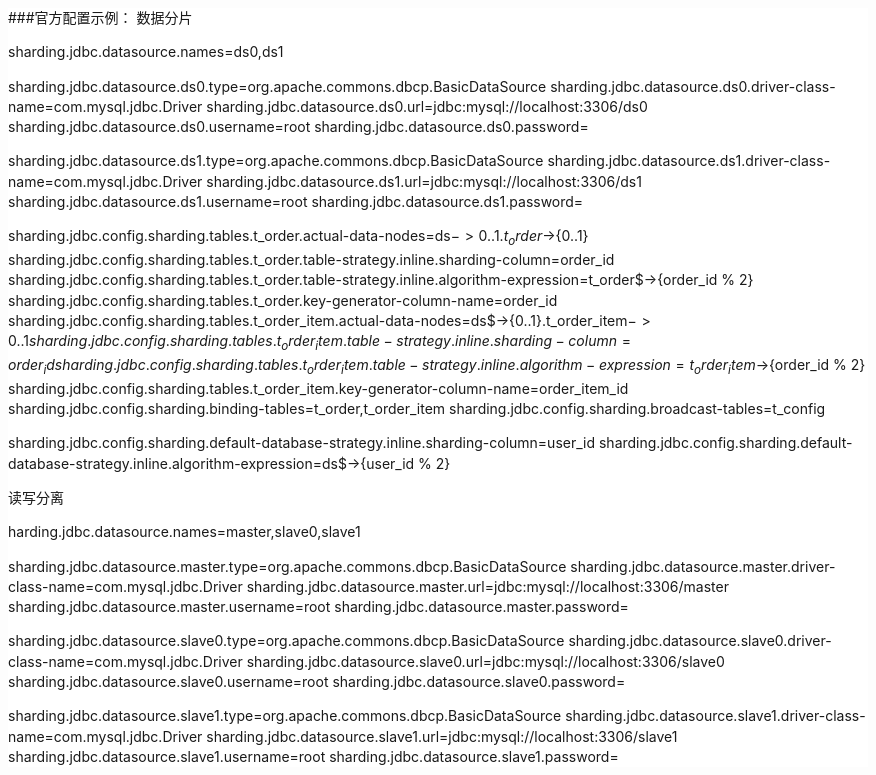       
      
                
###官方配置示例：
 数据分片
 
 sharding.jdbc.datasource.names=ds0,ds1
 
 sharding.jdbc.datasource.ds0.type=org.apache.commons.dbcp.BasicDataSource
 sharding.jdbc.datasource.ds0.driver-class-name=com.mysql.jdbc.Driver
 sharding.jdbc.datasource.ds0.url=jdbc:mysql://localhost:3306/ds0
 sharding.jdbc.datasource.ds0.username=root
 sharding.jdbc.datasource.ds0.password=
 
 sharding.jdbc.datasource.ds1.type=org.apache.commons.dbcp.BasicDataSource
 sharding.jdbc.datasource.ds1.driver-class-name=com.mysql.jdbc.Driver
 sharding.jdbc.datasource.ds1.url=jdbc:mysql://localhost:3306/ds1
 sharding.jdbc.datasource.ds1.username=root
 sharding.jdbc.datasource.ds1.password=
 
 sharding.jdbc.config.sharding.tables.t_order.actual-data-nodes=ds$->{0..1}.t_order$->{0..1}
 sharding.jdbc.config.sharding.tables.t_order.table-strategy.inline.sharding-column=order_id
 sharding.jdbc.config.sharding.tables.t_order.table-strategy.inline.algorithm-expression=t_order$->{order_id % 2}
 sharding.jdbc.config.sharding.tables.t_order.key-generator-column-name=order_id
 sharding.jdbc.config.sharding.tables.t_order_item.actual-data-nodes=ds$->{0..1}.t_order_item$->{0..1}
 sharding.jdbc.config.sharding.tables.t_order_item.table-strategy.inline.sharding-column=order_id
 sharding.jdbc.config.sharding.tables.t_order_item.table-strategy.inline.algorithm-expression=t_order_item$->{order_id % 2}
 sharding.jdbc.config.sharding.tables.t_order_item.key-generator-column-name=order_item_id
 sharding.jdbc.config.sharding.binding-tables=t_order,t_order_item
 sharding.jdbc.config.sharding.broadcast-tables=t_config
 
 sharding.jdbc.config.sharding.default-database-strategy.inline.sharding-column=user_id
 sharding.jdbc.config.sharding.default-database-strategy.inline.algorithm-expression=ds$->{user_id % 2}               
                
读写分离

harding.jdbc.datasource.names=master,slave0,slave1

sharding.jdbc.datasource.master.type=org.apache.commons.dbcp.BasicDataSource
sharding.jdbc.datasource.master.driver-class-name=com.mysql.jdbc.Driver
sharding.jdbc.datasource.master.url=jdbc:mysql://localhost:3306/master
sharding.jdbc.datasource.master.username=root
sharding.jdbc.datasource.master.password=

sharding.jdbc.datasource.slave0.type=org.apache.commons.dbcp.BasicDataSource
sharding.jdbc.datasource.slave0.driver-class-name=com.mysql.jdbc.Driver
sharding.jdbc.datasource.slave0.url=jdbc:mysql://localhost:3306/slave0
sharding.jdbc.datasource.slave0.username=root
sharding.jdbc.datasource.slave0.password=

sharding.jdbc.datasource.slave1.type=org.apache.commons.dbcp.BasicDataSource
sharding.jdbc.datasource.slave1.driver-class-name=com.mysql.jdbc.Driver
sharding.jdbc.datasource.slave1.url=jdbc:mysql://localhost:3306/slave1
sharding.jdbc.datasource.slave1.username=root
sharding.jdbc.datasource.slave1.password=
